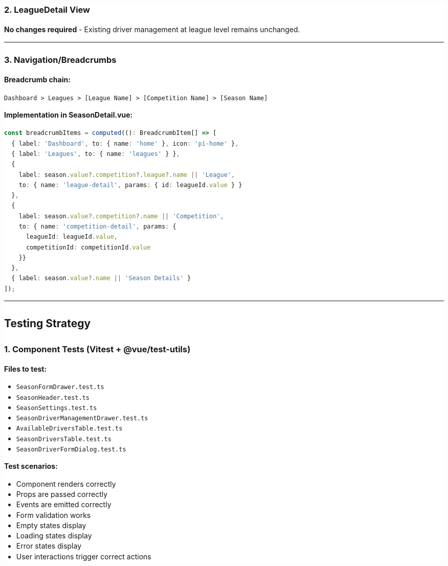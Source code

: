 
### 2. LeagueDetail View

**No changes required** - Existing driver management at league level remains unchanged.

---

### 3. Navigation/Breadcrumbs

**Breadcrumb chain:**
```
Dashboard > Leagues > [League Name] > [Competition Name] > [Season Name]
```

**Implementation in SeasonDetail.vue:**
```typescript
const breadcrumbItems = computed((): BreadcrumbItem[] => [
  { label: 'Dashboard', to: { name: 'home' }, icon: 'pi-home' },
  { label: 'Leagues', to: { name: 'leagues' } },
  {
    label: season.value?.competition?.league?.name || 'League',
    to: { name: 'league-detail', params: { id: leagueId.value } }
  },
  {
    label: season.value?.competition?.name || 'Competition',
    to: { name: 'competition-detail', params: {
      leagueId: leagueId.value,
      competitionId: competitionId.value
    }}
  },
  { label: season.value?.name || 'Season Details' }
]);
```

---

## Testing Strategy

### 1. Component Tests (Vitest + @vue/test-utils)

**Files to test:**
- `SeasonFormDrawer.test.ts`
- `SeasonHeader.test.ts`
- `SeasonSettings.test.ts`
- `SeasonDriverManagementDrawer.test.ts`
- `AvailableDriversTable.test.ts`
- `SeasonDriversTable.test.ts`
- `SeasonDriverFormDialog.test.ts`

**Test scenarios:**
- Component renders correctly
- Props are passed correctly
- Events are emitted correctly
- Form validation works
- Empty states display
- Loading states display
- Error states display
- User interactions trigger correct actions
